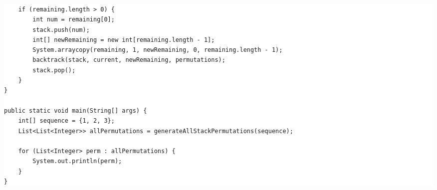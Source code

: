         if (remaining.length > 0) {
            int num = remaining[0];
            stack.push(num);
            int[] newRemaining = new int[remaining.length - 1];
            System.arraycopy(remaining, 1, newRemaining, 0, remaining.length - 1);
            backtrack(stack, current, newRemaining, permutations);
            stack.pop();
        }
    }
    
    public static void main(String[] args) {
        int[] sequence = {1, 2, 3};
        List<List<Integer>> allPermutations = generateAllStackPermutations(sequence);
    
        for (List<Integer> perm : allPermutations) {
            System.out.println(perm);
        }
    }

